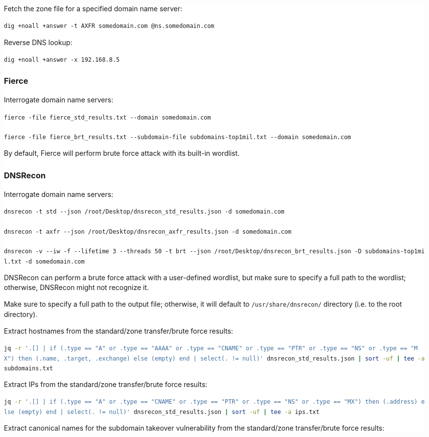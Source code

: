 Fetch the zone file for a specified domain name server:

```fundamental
dig +noall +answer -t AXFR somedomain.com @ns.somedomain.com
```

Reverse DNS lookup:

```fundamental
dig +noall +answer -x 192.168.8.5
```

### Fierce

Interrogate domain name servers:

```fundamental
fierce -file fierce_std_results.txt --domain somedomain.com

fierce -file fierce_brt_results.txt --subdomain-file subdomains-top1mil.txt --domain somedomain.com
```

By default, Fierce will perform brute force attack with its built-in wordlist.

### DNSRecon

Interrogate domain name servers:

```fundamental
dnsrecon -t std --json /root/Desktop/dnsrecon_std_results.json -d somedomain.com

dnsrecon -t axfr --json /root/Desktop/dnsrecon_axfr_results.json -d somedomain.com

dnsrecon -v --iw -f --lifetime 3 --threads 50 -t brt --json /root/Desktop/dnsrecon_brt_results.json -D subdomains-top1mil.txt -d somedomain.com
```

DNSRecon can perform a brute force attack with a user-defined wordlist, but make sure to specify a full path to the wordlist; otherwise, DNSRecon might not recognize it.

Make sure to specify a full path to the output file; otherwise, it will default to `/usr/share/dnsrecon/` directory (i.e. to the root directory).

Extract hostnames from the standard/zone transfer/brute force results:

```bash
jq -r '.[] | if (.type == "A" or .type == "AAAA" or .type == "CNAME" or .type == "PTR" or .type == "NS" or .type == "MX") then (.name, .target, .exchange) else (empty) end | select(. != null)' dnsrecon_std_results.json | sort -uf | tee -a subdomains.txt
```

Extract IPs from the standard/zone transfer/brute force results:

```bash
jq -r '.[] | if (.type == "A" or .type == "CNAME" or .type == "PTR" or .type == "NS" or .type == "MX") then (.address) else (empty) end | select(. != null)' dnsrecon_std_results.json | sort -uf | tee -a ips.txt
```

Extract canonical names for the subdomain takeover vulnerability from the standard/zone transfer/brute force results:
